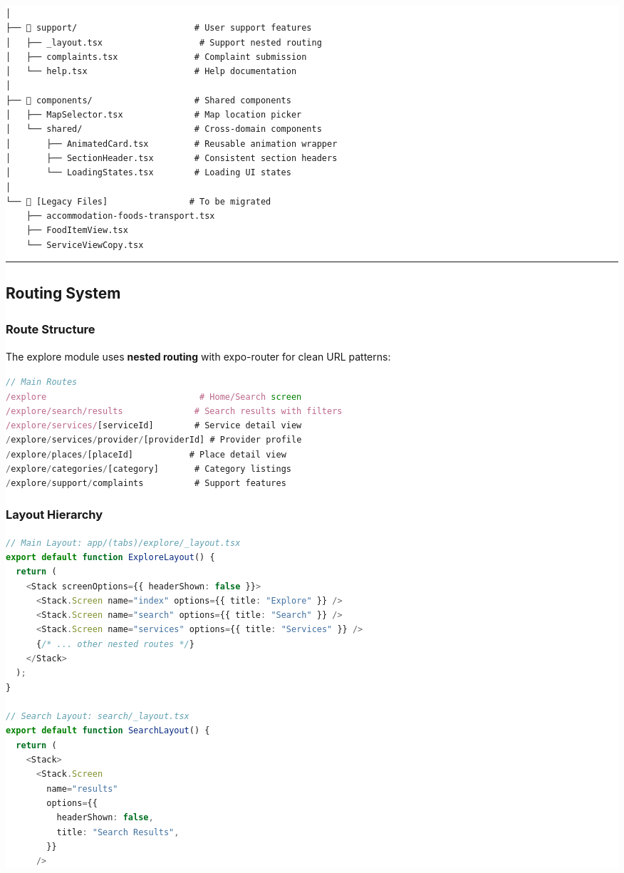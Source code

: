 ```
│
├── 📁 support/                       # User support features
│   ├── _layout.tsx                   # Support nested routing
│   ├── complaints.tsx               # Complaint submission
│   └── help.tsx                     # Help documentation
│
├── 📁 components/                    # Shared components
│   ├── MapSelector.tsx              # Map location picker
│   └── shared/                      # Cross-domain components
│       ├── AnimatedCard.tsx         # Reusable animation wrapper
│       ├── SectionHeader.tsx        # Consistent section headers
│       └── LoadingStates.tsx        # Loading UI states
│
└── 📁 [Legacy Files]                # To be migrated
    ├── accommodation-foods-transport.tsx
    ├── FoodItemView.tsx
    └── ServiceViewCopy.tsx
```

---

## Routing System

### Route Structure

The explore module uses **nested routing** with expo-router for clean URL patterns:

```typescript
// Main Routes
/explore                              # Home/Search screen
/explore/search/results              # Search results with filters
/explore/services/[serviceId]        # Service detail view
/explore/services/provider/[providerId] # Provider profile
/explore/places/[placeId]           # Place detail view
/explore/categories/[category]       # Category listings
/explore/support/complaints          # Support features
```

### Layout Hierarchy

```typescript
// Main Layout: app/(tabs)/explore/_layout.tsx
export default function ExploreLayout() {
  return (
    <Stack screenOptions={{ headerShown: false }}>
      <Stack.Screen name="index" options={{ title: "Explore" }} />
      <Stack.Screen name="search" options={{ title: "Search" }} />
      <Stack.Screen name="services" options={{ title: "Services" }} />
      {/* ... other nested routes */}
    </Stack>
  );
}

// Search Layout: search/_layout.tsx
export default function SearchLayout() {
  return (
    <Stack>
      <Stack.Screen
        name="results"
        options={{
          headerShown: false,
          title: "Search Results",
        }}
      />
```
